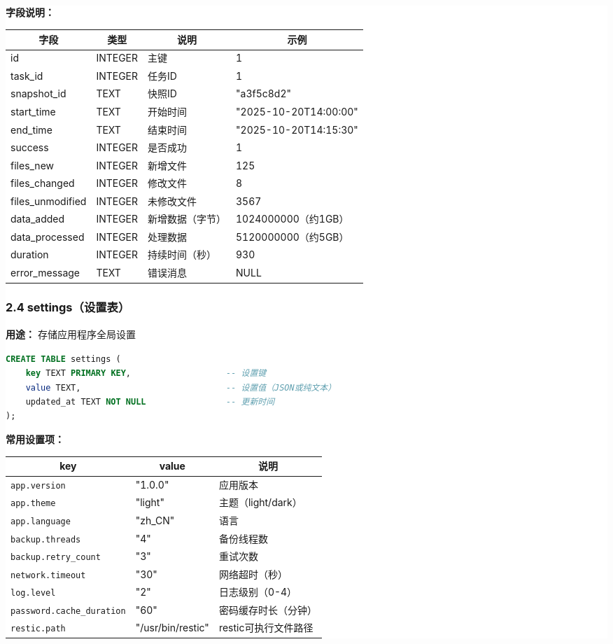 **字段说明：**

| 字段 | 类型 | 说明 | 示例 |
|------|------|------|------|
| id | INTEGER | 主键 | 1 |
| task_id | INTEGER | 任务ID | 1 |
| snapshot_id | TEXT | 快照ID | "a3f5c8d2" |
| start_time | TEXT | 开始时间 | "2025-10-20T14:00:00" |
| end_time | TEXT | 结束时间 | "2025-10-20T14:15:30" |
| success | INTEGER | 是否成功 | 1 |
| files_new | INTEGER | 新增文件 | 125 |
| files_changed | INTEGER | 修改文件 | 8 |
| files_unmodified | INTEGER | 未修改文件 | 3567 |
| data_added | INTEGER | 新增数据（字节） | 1024000000（约1GB） |
| data_processed | INTEGER | 处理数据 | 5120000000（约5GB） |
| duration | INTEGER | 持续时间（秒） | 930 |
| error_message | TEXT | 错误消息 | NULL |

### 2.4 settings（设置表）

**用途：** 存储应用程序全局设置

```sql
CREATE TABLE settings (
    key TEXT PRIMARY KEY,                   -- 设置键
    value TEXT,                             -- 设置值（JSON或纯文本）
    updated_at TEXT NOT NULL                -- 更新时间
);
```

**常用设置项：**

| key | value | 说明 |
|-----|-------|------|
| `app.version` | "1.0.0" | 应用版本 |
| `app.theme` | "light" | 主题（light/dark） |
| `app.language` | "zh_CN" | 语言 |
| `backup.threads` | "4" | 备份线程数 |
| `backup.retry_count` | "3" | 重试次数 |
| `network.timeout` | "30" | 网络超时（秒） |
| `log.level` | "2" | 日志级别（0-4） |
| `password.cache_duration` | "60" | 密码缓存时长（分钟） |
| `restic.path` | "/usr/bin/restic" | restic可执行文件路径 |
